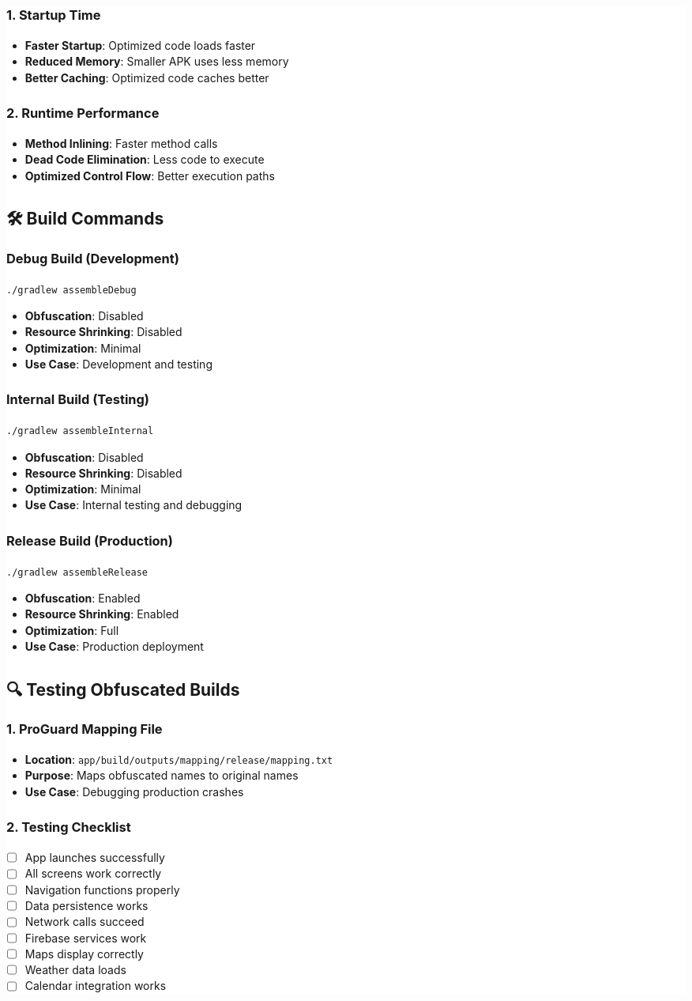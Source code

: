 ### **1. Startup Time**
- **Faster Startup**: Optimized code loads faster
- **Reduced Memory**: Smaller APK uses less memory
- **Better Caching**: Optimized code caches better

### **2. Runtime Performance**
- **Method Inlining**: Faster method calls
- **Dead Code Elimination**: Less code to execute
- **Optimized Control Flow**: Better execution paths

## 🛠️ Build Commands

### **Debug Build (Development)**
```bash
./gradlew assembleDebug
```
- **Obfuscation**: Disabled
- **Resource Shrinking**: Disabled
- **Optimization**: Minimal
- **Use Case**: Development and testing

### **Internal Build (Testing)**
```bash
./gradlew assembleInternal
```
- **Obfuscation**: Disabled
- **Resource Shrinking**: Disabled
- **Optimization**: Minimal
- **Use Case**: Internal testing and debugging

### **Release Build (Production)**
```bash
./gradlew assembleRelease
```
- **Obfuscation**: Enabled
- **Resource Shrinking**: Enabled
- **Optimization**: Full
- **Use Case**: Production deployment

## 🔍 Testing Obfuscated Builds

### **1. ProGuard Mapping File**
- **Location**: `app/build/outputs/mapping/release/mapping.txt`
- **Purpose**: Maps obfuscated names to original names
- **Use Case**: Debugging production crashes

### **2. Testing Checklist**
- [ ] App launches successfully
- [ ] All screens work correctly
- [ ] Navigation functions properly
- [ ] Data persistence works
- [ ] Network calls succeed
- [ ] Firebase services work
- [ ] Maps display correctly
- [ ] Weather data loads
- [ ] Calendar integration works
